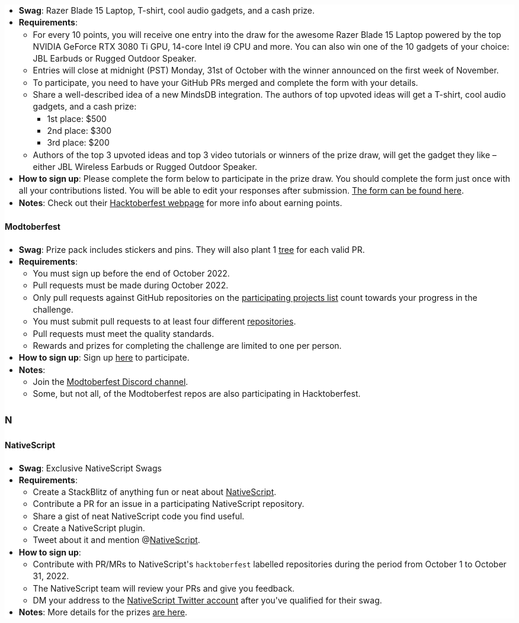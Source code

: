 - **Swag**: Razer Blade 15 Laptop, T-shirt, cool audio gadgets, and a cash prize.
- **Requirements**:
    - For every 10 points, you will receive one entry into the draw for the awesome Razer Blade 15 Laptop powered by the top NVIDIA GeForce RTX 3080 Ti GPU, 14-core Intel i9 CPU and more. You can also win one of the 10 gadgets of your choice: JBL Earbuds or Rugged Outdoor Speaker.
    - Entries will close at midnight (PST) Monday, 31st of October with the winner announced on the first week of November.
    - To participate, you need to have your GitHub PRs merged and complete the form with your details.
    - Share a well-described idea of a new MindsDB integration. The authors of top upvoted ideas will get a T-shirt, cool audio gadgets, and a cash prize:
        - 1st place: $500
        - 2nd place: $300
        - 3rd place: $200
    - Authors of the top 3 upvoted ideas and top 3 video tutorials or winners of the prize draw, will get the gadget they like – either JBL Wireless Earbuds or Rugged Outdoor Speaker.
- **How to sign up**: Please complete the form below to participate in the prize draw. You should complete the form just once with all your contributions listed. You will be able to edit your responses after submission. [The form can be found here](https://docs.google.com/forms/d/e/1FAIpQLSeyuQGpu-gmVAbXPXMsT5bfFQk28qGNHlsOjz9kkHmgyQEFOw/viewform).
- **Notes**: Check out their [Hacktoberfest webpage](https://mindsdb.com/hacktoberfest/) for more info about earning points.

#### **Modtoberfest**

- **Swag**: Prize pack includes stickers and pins. They will also plant 1 [tree](https://modtoberfest.com/modtoberforest) for each valid PR.
- **Requirements**:
    - You must sign up before the end of October 2022.
    - Pull requests must be made during October 2022.
    - Only pull requests against GitHub repositories on the [participating projects list](https://modtoberfest.com/repositories) count towards your progress in the challenge.
    - You must submit pull requests to at least four different [repositories](https://modtoberfest.com/repositories).
    - Pull requests must meet the quality standards.
    - Rewards and prizes for completing the challenge are limited to one per person.
- **How to sign up**: Sign up [here](https://modtoberfest.com/api/auth/signin) to participate.
- **Notes**:
    - Join the [Modtoberfest Discord channel](https://discord.modtoberfest.com/).
    - Some, but not all, of the Modtoberfest repos are also participating in Hacktoberfest.

### N

#### **NativeScript**

- **Swag**: Exclusive NativeScript Swags
- **Requirements**:
    - Create a StackBlitz of anything fun or neat about [NativeScript](https://preview.nativescript.org).
    - Contribute a PR for an issue in a participating NativeScript repository.
    - Share a gist of neat NativeScript code you find useful.
    - Create a NativeScript plugin.
    - Tweet about it and mention @[NativeScript](https://twitter.com/NativeScript).
- **How to sign up**:
    - Contribute with PR/MRs to NativeScript's `hacktoberfest` labelled repositories during the period from October 1 to October 31, 2022.
    - The NativeScript team will review your PRs and give you feedback.
    - DM your address to the [NativeScript Twitter account](https://twitter.com/NativeScript) after you've qualified for their swag.
- **Notes**: More details for the prizes [are here](https://twitter.com/NativeScript/status/1577660072150196224).
